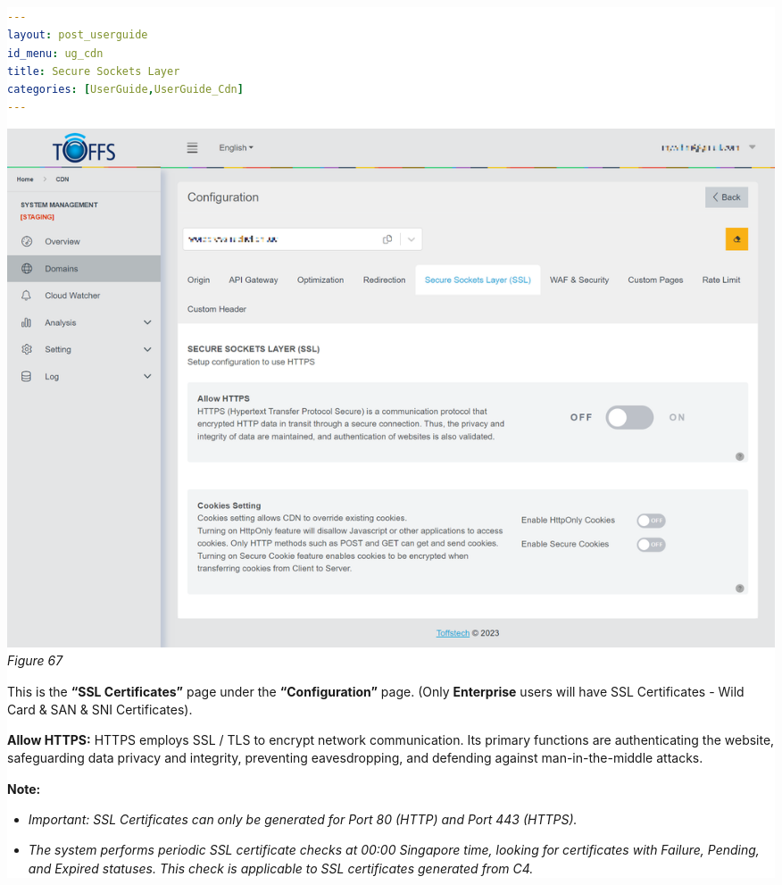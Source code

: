 ```yaml
---
layout: post_userguide
id_menu: ug_cdn
title: Secure Sockets Layer
categories: [UserGuide,UserGuide_Cdn]
---
```


![800](/public/assets/images/userguide/cdn/67.png)
*Figure 67*

This is the **“SSL Certificates”** page under the **“Configuration”** page. (Only **Enterprise** users will have SSL Certificates - Wild Card & SAN & SNI Certificates).

**Allow HTTPS:** HTTPS employs SSL / TLS to encrypt network communication. Its primary functions are authenticating the website, safeguarding data privacy and integrity, preventing eavesdropping, and defending against man-in-the-middle attacks.

**Note:**
- *Important: SSL Certificates can only be generated for Port 80 (HTTP) and Port 443 (HTTPS).*

- *The system performs periodic SSL certificate checks at 00:00 Singapore time, looking for certificates with Failure, Pending, and Expired statuses. This check is applicable to SSL certificates generated from C4.*
